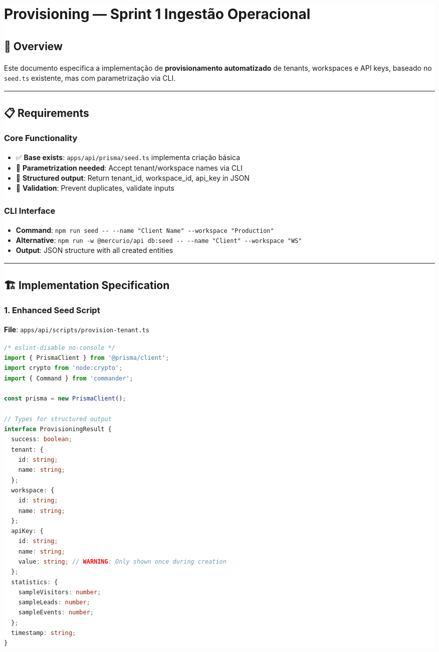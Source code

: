 # Provisioning — Sprint 1 Ingestão Operacional

## 🎯 Overview

Este documento especifica a implementação de **provisionamento automatizado** de tenants, workspaces e API keys, baseado no `seed.ts` existente, mas com parametrização via CLI.

---

## 📋 Requirements

### Core Functionality
- ✅ **Base exists**: `apps/api/prisma/seed.ts` implementa criação básica
- 🔄 **Parametrization needed**: Accept tenant/workspace names via CLI
- 🔄 **Structured output**: Return tenant_id, workspace_id, api_key in JSON
- 🔄 **Validation**: Prevent duplicates, validate inputs

### CLI Interface
- **Command**: `npm run seed -- --name "Client Name" --workspace "Production"`
- **Alternative**: `npm run -w @mercurio/api db:seed -- --name "Client" --workspace "WS"`
- **Output**: JSON structure with all created entities

---

## 🏗️ Implementation Specification

### 1. Enhanced Seed Script

**File**: `apps/api/scripts/provision-tenant.ts`

```typescript
/* eslint-disable no-console */
import { PrismaClient } from '@prisma/client';
import crypto from 'node:crypto';
import { Command } from 'commander';

const prisma = new PrismaClient();

// Types for structured output
interface ProvisioningResult {
  success: boolean;
  tenant: {
    id: string;
    name: string;
  };
  workspace: {
    id: string;
    name: string;
  };
  apiKey: {
    id: string;
    name: string;
    value: string; // WARNING: Only shown once during creation
  };
  statistics: {
    sampleVisitors: number;
    sampleLeads: number;
    sampleEvents: number;
  };
  timestamp: string;
}
```